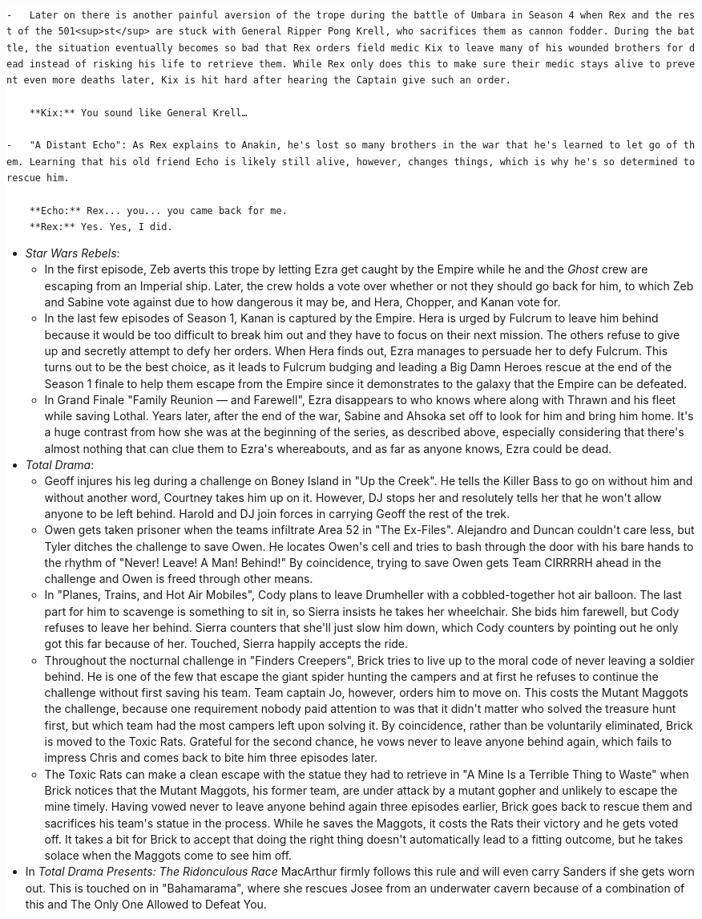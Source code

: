     -   Later on there is another painful aversion of the trope during the battle of Umbara in Season 4 when Rex and the rest of the 501<sup>st</sup> are stuck with General Ripper Pong Krell, who sacrifices them as cannon fodder. During the battle, the situation eventually becomes so bad that Rex orders field medic Kix to leave many of his wounded brothers for dead instead of risking his life to retrieve them. While Rex only does this to make sure their medic stays alive to prevent even more deaths later, Kix is hit hard after hearing the Captain give such an order.
        
        **Kix:** You sound like General Krell…
        
    -   "A Distant Echo": As Rex explains to Anakin, he's lost so many brothers in the war that he's learned to let go of them. Learning that his old friend Echo is likely still alive, however, changes things, which is why he's so determined to rescue him.
        
        **Echo:** Rex... you... you came back for me.  
        **Rex:** Yes. Yes, I did.
        
-   _Star Wars Rebels_:
    -   In the first episode, Zeb averts this trope by letting Ezra get caught by the Empire while he and the _Ghost_ crew are escaping from an Imperial ship. Later, the crew holds a vote over whether or not they should go back for him, to which Zeb and Sabine vote against due to how dangerous it may be, and Hera, Chopper, and Kanan vote for.
    -   In the last few episodes of Season 1, Kanan is captured by the Empire. Hera is urged by Fulcrum to leave him behind because it would be too difficult to break him out and they have to focus on their next mission. The others refuse to give up and secretly attempt to defy her orders. When Hera finds out, Ezra manages to persuade her to defy Fulcrum. This turns out to be the best choice, as it leads to Fulcrum budging and leading a Big Damn Heroes rescue at the end of the Season 1 finale to help them escape from the Empire since it demonstrates to the galaxy that the Empire can be defeated.
    -   In Grand Finale "Family Reunion — and Farewell", Ezra disappears to who knows where along with Thrawn and his fleet while saving Lothal. Years later, after the end of the war, Sabine and Ahsoka set off to look for him and bring him home. It's a huge contrast from how she was at the beginning of the series, as described above, especially considering that there's almost nothing that can clue them to Ezra's whereabouts, and as far as anyone knows, Ezra could be dead.
-   _Total Drama_:
    -   Geoff injures his leg during a challenge on Boney Island in "Up the Creek". He tells the Killer Bass to go on without him and without another word, Courtney takes him up on it. However, DJ stops her and resolutely tells her that he won't allow anyone to be left behind. Harold and DJ join forces in carrying Geoff the rest of the trek.
    -   Owen gets taken prisoner when the teams infiltrate Area 52 in "The Ex-Files". Alejandro and Duncan couldn't care less, but Tyler ditches the challenge to save Owen. He locates Owen's cell and tries to bash through the door with his bare hands to the rhythm of "Never! Leave! A Man! Behind!" By coincidence, trying to save Owen gets Team CIRRRRH ahead in the challenge and Owen is freed through other means.
    -   In "Planes, Trains, and Hot Air Mobiles", Cody plans to leave Drumheller with a cobbled-together hot air balloon. The last part for him to scavenge is something to sit in, so Sierra insists he takes her wheelchair. She bids him farewell, but Cody refuses to leave her behind. Sierra counters that she'll just slow him down, which Cody counters by pointing out he only got this far because of her. Touched, Sierra happily accepts the ride.
    -   Throughout the nocturnal challenge in "Finders Creepers", Brick tries to live up to the moral code of never leaving a soldier behind. He is one of the few that escape the giant spider hunting the campers and at first he refuses to continue the challenge without first saving his team. Team captain Jo, however, orders him to move on. This costs the Mutant Maggots the challenge, because one requirement nobody paid attention to was that it didn't matter who solved the treasure hunt first, but which team had the most campers left upon solving it. By coincidence, rather than be voluntarily eliminated, Brick is moved to the Toxic Rats. Grateful for the second chance, he vows never to leave anyone behind again, which fails to impress Chris and comes back to bite him three episodes later.
    -   The Toxic Rats can make a clean escape with the statue they had to retrieve in "A Mine Is a Terrible Thing to Waste" when Brick notices that the Mutant Maggots, his former team, are under attack by a mutant gopher and unlikely to escape the mine timely. Having vowed never to leave anyone behind again three episodes earlier, Brick goes back to rescue them and sacrifices his team's statue in the process. While he saves the Maggots, it costs the Rats their victory and he gets voted off. It takes a bit for Brick to accept that doing the right thing doesn't automatically lead to a fitting outcome, but he takes solace when the Maggots come to see him off.
-   In _Total Drama Presents: The Ridonculous Race_ MacArthur firmly follows this rule and will even carry Sanders if she gets worn out. This is touched on in "Bahamarama", where she rescues Josee from an underwater cavern because of a combination of this and The Only One Allowed to Defeat You.